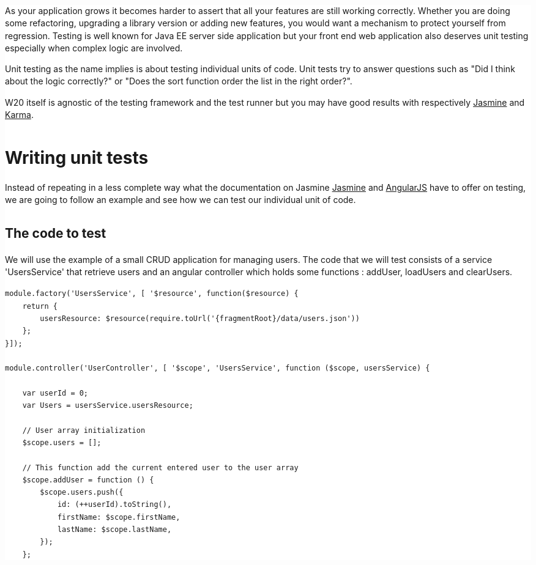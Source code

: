 As your application grows it becomes harder to assert that all your features are still working correctly. Whether you are
doing some refactoring, upgrading a library version or adding new features, you would want a mechanism to protect yourself
from regression. Testing is well known for Java EE server side application but your front end web application also deserves
unit testing especially when complex logic are involved.

Unit testing as the name implies is about testing individual units of code. Unit tests try to answer questions such as
"Did I think about the logic correctly?" or "Does the sort function order the list in the right order?".

<div class="callout callout-info">
<p>W20 itself is agnostic of the testing framework and the test runner but you may have good results with respectively
<a href="http://jasmine.github.io/">Jasmine</a> and <a href="http://karma-runner.github.io/">Karma</a>.</p>
</div>

# Writing unit tests

Instead of repeating in a less complete way what the documentation on Jasmine [Jasmine](http://jasmine.github.io/2.1/introduction.html)
and [AngularJS](http://docs.angularjs.org/guide/dev_guide.unit-testing) have to offer on testing, we are going
to follow an example and see how we can test our individual unit of code.

## The code to test

We will use the example of a small CRUD application for managing users. The code that we will test consists of a service
'UsersService' that retrieve users and an angular controller which holds some functions : addUser, loadUsers and clearUsers.


    module.factory('UsersService', [ '$resource', function($resource) {
        return {
            usersResource: $resource(require.toUrl('{fragmentRoot}/data/users.json'))
        };
    }]);

    module.controller('UserController', [ '$scope', 'UsersService', function ($scope, usersService) {

        var userId = 0;
        var Users = usersService.usersResource;

        // User array initialization
        $scope.users = [];

        // This function add the current entered user to the user array
        $scope.addUser = function () {
            $scope.users.push({
                id: (++userId).toString(),
                firstName: $scope.firstName,
                lastName: $scope.lastName,
            });
        };

